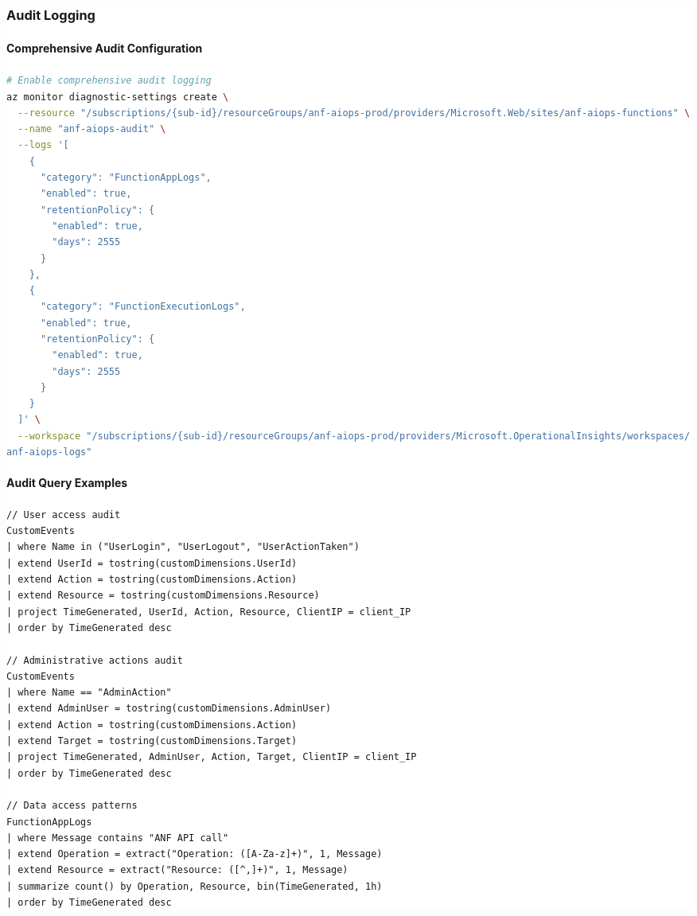 ### Audit Logging

#### Comprehensive Audit Configuration

```bash
# Enable comprehensive audit logging
az monitor diagnostic-settings create \
  --resource "/subscriptions/{sub-id}/resourceGroups/anf-aiops-prod/providers/Microsoft.Web/sites/anf-aiops-functions" \
  --name "anf-aiops-audit" \
  --logs '[
    {
      "category": "FunctionAppLogs",
      "enabled": true,
      "retentionPolicy": {
        "enabled": true,
        "days": 2555
      }
    },
    {
      "category": "FunctionExecutionLogs", 
      "enabled": true,
      "retentionPolicy": {
        "enabled": true,
        "days": 2555
      }
    }
  ]' \
  --workspace "/subscriptions/{sub-id}/resourceGroups/anf-aiops-prod/providers/Microsoft.OperationalInsights/workspaces/anf-aiops-logs"
```

#### Audit Query Examples

```kusto
// User access audit
CustomEvents
| where Name in ("UserLogin", "UserLogout", "UserActionTaken")
| extend UserId = tostring(customDimensions.UserId)
| extend Action = tostring(customDimensions.Action)
| extend Resource = tostring(customDimensions.Resource)
| project TimeGenerated, UserId, Action, Resource, ClientIP = client_IP
| order by TimeGenerated desc

// Administrative actions audit
CustomEvents  
| where Name == "AdminAction"
| extend AdminUser = tostring(customDimensions.AdminUser)
| extend Action = tostring(customDimensions.Action)
| extend Target = tostring(customDimensions.Target)
| project TimeGenerated, AdminUser, Action, Target, ClientIP = client_IP
| order by TimeGenerated desc

// Data access patterns
FunctionAppLogs
| where Message contains "ANF API call"
| extend Operation = extract("Operation: ([A-Za-z]+)", 1, Message)
| extend Resource = extract("Resource: ([^,]+)", 1, Message)
| summarize count() by Operation, Resource, bin(TimeGenerated, 1h)
| order by TimeGenerated desc
```
